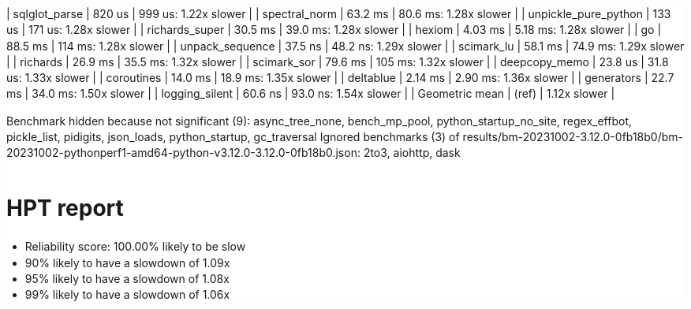 | sqlglot_parse            | 820 us                                                      | 999 us: 1.22x slower                                                  |
| spectral_norm            | 63.2 ms                                                     | 80.6 ms: 1.28x slower                                                 |
| unpickle_pure_python     | 133 us                                                      | 171 us: 1.28x slower                                                  |
| richards_super           | 30.5 ms                                                     | 39.0 ms: 1.28x slower                                                 |
| hexiom                   | 4.03 ms                                                     | 5.18 ms: 1.28x slower                                                 |
| go                       | 88.5 ms                                                     | 114 ms: 1.28x slower                                                  |
| unpack_sequence          | 37.5 ns                                                     | 48.2 ns: 1.29x slower                                                 |
| scimark_lu               | 58.1 ms                                                     | 74.9 ms: 1.29x slower                                                 |
| richards                 | 26.9 ms                                                     | 35.5 ms: 1.32x slower                                                 |
| scimark_sor              | 79.6 ms                                                     | 105 ms: 1.32x slower                                                  |
| deepcopy_memo            | 23.8 us                                                     | 31.8 us: 1.33x slower                                                 |
| coroutines               | 14.0 ms                                                     | 18.9 ms: 1.35x slower                                                 |
| deltablue                | 2.14 ms                                                     | 2.90 ms: 1.36x slower                                                 |
| generators               | 22.7 ms                                                     | 34.0 ms: 1.50x slower                                                 |
| logging_silent           | 60.6 ns                                                     | 93.0 ns: 1.54x slower                                                 |
| Geometric mean           | (ref)                                                       | 1.12x slower                                                          |

Benchmark hidden because not significant (9): async_tree_none, bench_mp_pool, python_startup_no_site, regex_effbot, pickle_list, pidigits, json_loads, python_startup, gc_traversal
Ignored benchmarks (3) of results/bm-20231002-3.12.0-0fb18b0/bm-20231002-pythonperf1-amd64-python-v3.12.0-3.12.0-0fb18b0.json: 2to3, aiohttp, dask


# HPT report

- Reliability score: 100.00% likely to be slow
- 90% likely to have a slowdown of 1.09x
- 95% likely to have a slowdown of 1.08x
- 99% likely to have a slowdown of 1.06x

